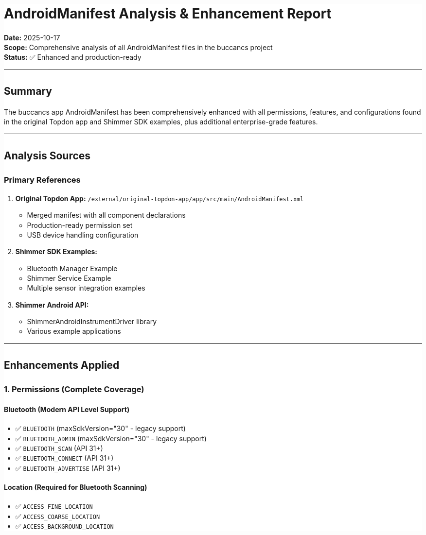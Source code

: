 # AndroidManifest Analysis & Enhancement Report

**Date:** 2025-10-17  
**Scope:** Comprehensive analysis of all AndroidManifest files in the buccancs project  
**Status:** ✅ Enhanced and production-ready

---

## Summary

The buccancs app AndroidManifest has been comprehensively enhanced with all permissions, features, and configurations found in the original Topdon app and Shimmer SDK examples, plus additional enterprise-grade features.

---

## Analysis Sources

### Primary References
1. **Original Topdon App:** `/external/original-topdon-app/app/src/main/AndroidManifest.xml`
   - Merged manifest with all component declarations
   - Production-ready permission set
   - USB device handling configuration

2. **Shimmer SDK Examples:**
   - Bluetooth Manager Example
   - Shimmer Service Example
   - Multiple sensor integration examples

3. **Shimmer Android API:**
   - ShimmerAndroidInstrumentDriver library
   - Various example applications

---

## Enhancements Applied

### 1. Permissions (Complete Coverage)

#### Bluetooth (Modern API Level Support)
- ✅ `BLUETOOTH` (maxSdkVersion="30" - legacy support)
- ✅ `BLUETOOTH_ADMIN` (maxSdkVersion="30" - legacy support)
- ✅ `BLUETOOTH_SCAN` (API 31+)
- ✅ `BLUETOOTH_CONNECT` (API 31+)
- ✅ `BLUETOOTH_ADVERTISE` (API 31+)

#### Location (Required for Bluetooth Scanning)
- ✅ `ACCESS_FINE_LOCATION`
- ✅ `ACCESS_COARSE_LOCATION`
- ✅ `ACCESS_BACKGROUND_LOCATION`
